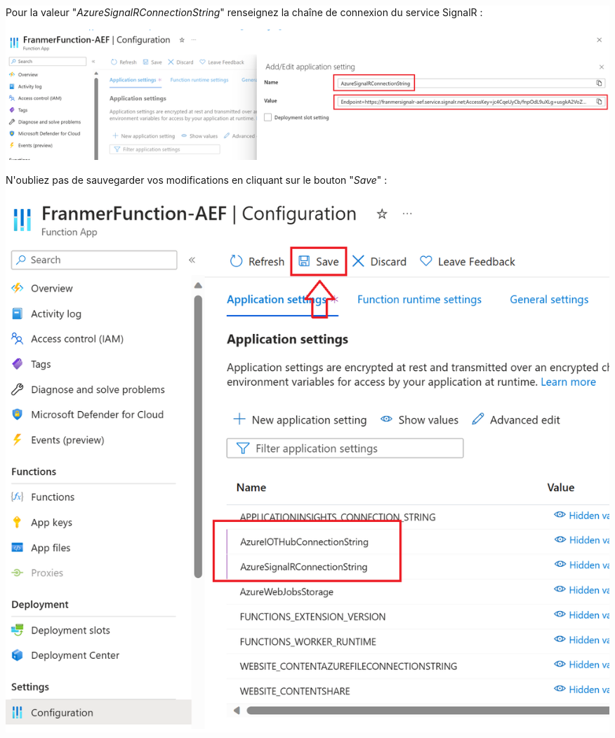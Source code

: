 Pour la valeur "*AzureSignalRConnectionString*" renseignez la chaîne de connexion du service SignalR : 

![Function](pictures/033.png)

N'oubliez pas de sauvegarder vos modifications en cliquant sur le bouton "*Save*" :

![Function](pictures/034.png)
